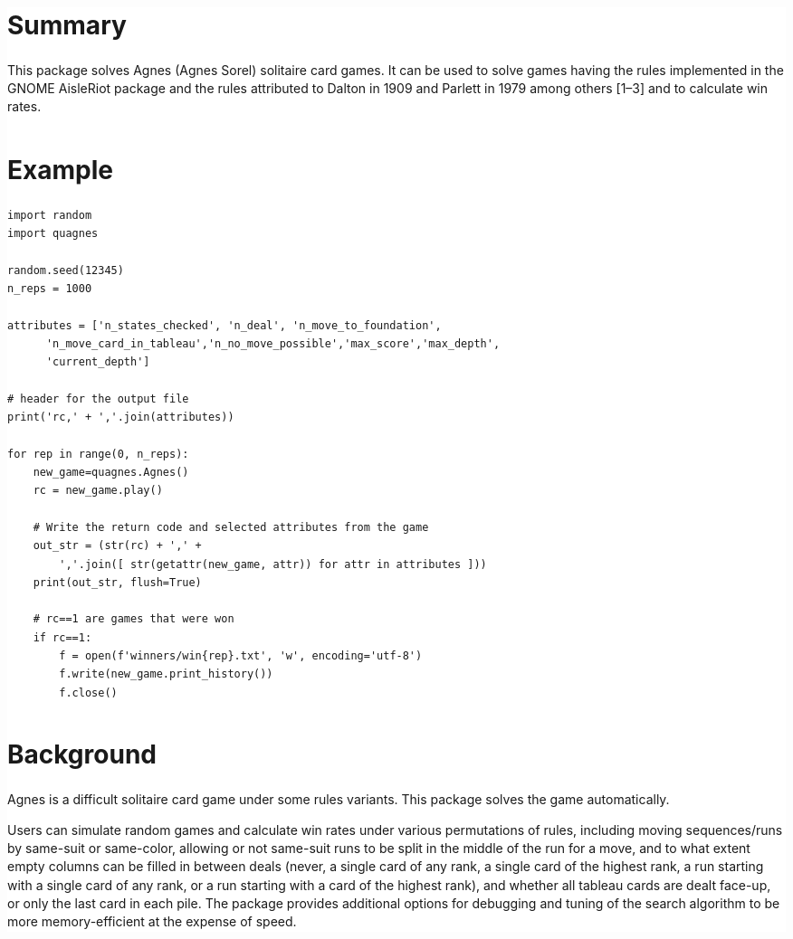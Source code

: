 # Summary
This package solves Agnes (Agnes Sorel) solitaire card games. It can
be used to solve games having the rules implemented in the GNOME AisleRiot
package and the rules attributed to Dalton in 1909 and Parlett in 1979
among others [1–3] and to calculate win rates.

# Example
```
import random
import quagnes

random.seed(12345)
n_reps = 1000

attributes = ['n_states_checked', 'n_deal', 'n_move_to_foundation',
      'n_move_card_in_tableau','n_no_move_possible','max_score','max_depth',
      'current_depth']

# header for the output file
print('rc,' + ','.join(attributes))

for rep in range(0, n_reps):
    new_game=quagnes.Agnes()
    rc = new_game.play()

    # Write the return code and selected attributes from the game
    out_str = (str(rc) + ',' +
        ','.join([ str(getattr(new_game, attr)) for attr in attributes ]))
    print(out_str, flush=True)

    # rc==1 are games that were won
    if rc==1:
        f = open(f'winners/win{rep}.txt', 'w', encoding='utf-8')
        f.write(new_game.print_history())
        f.close()
```

# Background
Agnes is a difficult solitaire card game under some rules variants. This
package solves the game automatically.

Users can simulate random games and calculate win rates
under various permutations of rules, including moving sequences/runs by
same-suit or same-color, allowing or not same-suit runs to be split
in the middle of the run for a move, and to what extent empty columns
can be filled in between deals (never, a single card of any rank, 
a single card of the highest rank, a run starting with a single card of any
rank, or a run starting with a card of the highest rank), and whether 
all tableau cards are dealt face-up, or only the last card in each pile.
The package provides additional options for debugging and tuning of
the search algorithm to be more memory-efficient at the expense of speed.
